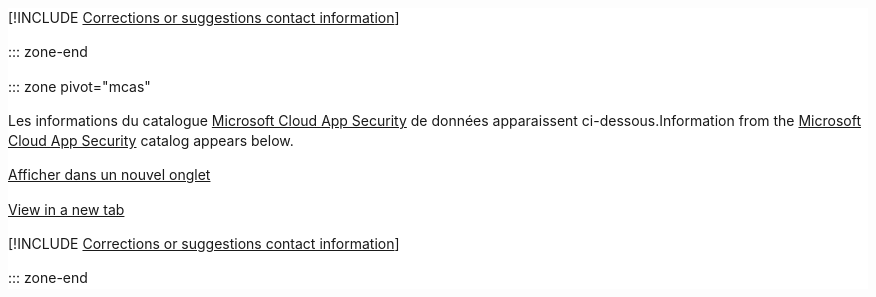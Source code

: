 [!INCLUDE [Corrections or suggestions contact information](../includes/corrections-or-suggestions.md)]

::: zone-end

::: zone pivot="mcas"

<span data-ttu-id="c22e5-185">Les informations du catalogue [Microsoft Cloud App Security](https://www.microsoft.com/enterprise-mobility-security/cloud-app-security) de données apparaissent ci-dessous.</span><span class="sxs-lookup"><span data-stu-id="c22e5-185">Information from the [Microsoft Cloud App Security](https://www.microsoft.com/enterprise-mobility-security/cloud-app-security) catalog appears below.</span></span>

<iframe height='1020' title='<span data-ttu-id="c22e5-186">Microsoft Cloud App Security Informations</span><span class="sxs-lookup"><span data-stu-id="c22e5-186">Microsoft Cloud App Security Information</span></span>' src='https://appmcasinfoprod.azurewebsites.net/#/dashboard/35668' frameborder='no' style='width: 100%;'></iframe><span data-ttu-id="c22e5-187">

<a href="https://appmcasinfoprod.azurewebsites.net/#/dashboard/35668" target="_blank">Afficher dans un nouvel onglet</a></span><span class="sxs-lookup"><span data-stu-id="c22e5-187">

<a href="https://appmcasinfoprod.azurewebsites.net/#/dashboard/35668" target="_blank">View in a new tab</a></span></span>

[!INCLUDE [Corrections or suggestions contact information](../includes/corrections-or-suggestions.md)]

::: zone-end

